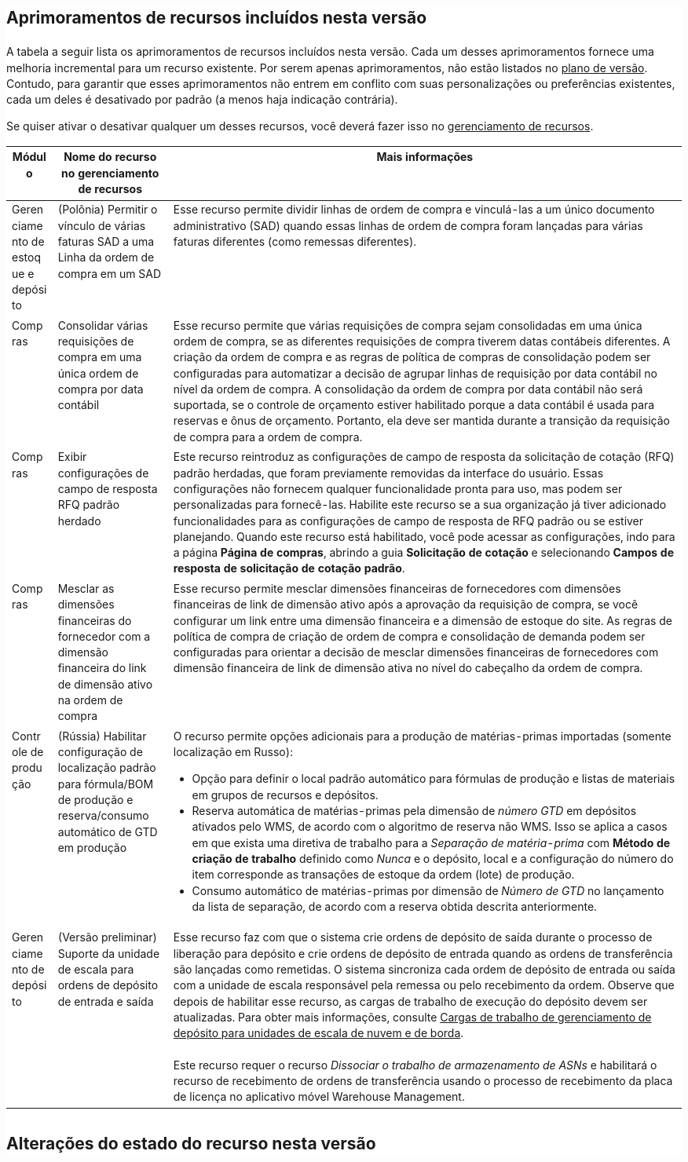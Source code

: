 ## <a name="feature-enhancements-included-in-this-release"></a>Aprimoramentos de recursos incluídos nesta versão

A tabela a seguir lista os aprimoramentos de recursos incluídos nesta versão. Cada um desses aprimoramentos fornece uma melhoria incremental para um recurso existente. Por serem apenas aprimoramentos, não estão listados no [plano de versão](/dynamics365-release-plan/2022wave1/finance-operations/dynamics365-supply-chain-management/planned-features). Contudo, para garantir que esses aprimoramentos não entrem em conflito com suas personalizações ou preferências existentes, cada um deles é desativado por padrão (a menos haja indicação contrária).

Se quiser ativar o desativar qualquer um desses recursos, você deverá fazer isso no [gerenciamento de recursos](../../fin-ops-core/fin-ops/get-started/feature-management/feature-management-overview.md).

| Módulo | Nome do recurso no gerenciamento de recursos | Mais informações |
|---|---|---|
| Gerenciamento de estoque e depósito | (Polônia) Permitir o vínculo de várias faturas SAD a uma Linha da ordem de compra em um SAD | Esse recurso permite dividir linhas de ordem de compra e vinculá-las a um único documento administrativo (SAD) quando essas linhas de ordem de compra foram lançadas para várias faturas diferentes (como remessas diferentes). |
| Compras | Consolidar várias requisições de compra em uma única ordem de compra por data contábil | Esse recurso permite que várias requisições de compra sejam consolidadas em uma única ordem de compra, se as diferentes requisições de compra tiverem datas contábeis diferentes. A criação da ordem de compra e as regras de política de compras de consolidação podem ser configuradas para automatizar a decisão de agrupar linhas de requisição por data contábil no nível da ordem de compra. A consolidação da ordem de compra por data contábil não será suportada, se o controle de orçamento estiver habilitado porque a data contábil é usada para reservas e ônus de orçamento. Portanto, ela deve ser mantida durante a transição da requisição de compra para a ordem de compra. |
| Compras | Exibir configurações de campo de resposta RFQ padrão herdado | Este recurso reintroduz as configurações de campo de resposta da solicitação de cotação (RFQ) padrão herdadas, que foram previamente removidas da interface do usuário. Essas configurações não fornecem qualquer funcionalidade pronta para uso, mas podem ser personalizadas para fornecê-las. Habilite este recurso se a sua organização já tiver adicionado funcionalidades para as configurações de campo de resposta de RFQ padrão ou se estiver planejando. Quando este recurso está habilitado, você pode acessar as configurações, indo para a página **Página de compras**, abrindo a guia **Solicitação de cotação** e selecionando **Campos de resposta de solicitação de cotação padrão**. |
| Compras | Mesclar as dimensões financeiras do fornecedor com a dimensão financeira do link de dimensão ativo na ordem de compra | Esse recurso permite mesclar dimensões financeiras de fornecedores com dimensões financeiras de link de dimensão ativo após a aprovação da requisição de compra, se você configurar um link entre uma dimensão financeira e a dimensão de estoque do site. As regras de política de compra de criação de ordem de compra e consolidação de demanda podem ser configuradas para orientar a decisão de mesclar dimensões financeiras de fornecedores com dimensão financeira de link de dimensão ativa no nível do cabeçalho da ordem de compra. |
| Controle de produção | (Rússia) Habilitar configuração de localização padrão para fórmula/BOM de produção e reserva/consumo automático de GTD em produção | O recurso permite opções adicionais para a produção de matérias-primas importadas (somente localização em Russo):<ul><li>Opção para definir o local padrão automático para fórmulas de produção e listas de materiais em grupos de recursos e depósitos.</li><li>Reserva automática de matérias-primas pela dimensão de *número GTD* em depósitos ativados pelo WMS, de acordo com o algoritmo de reserva não WMS. Isso se aplica a casos em que exista uma diretiva de trabalho para a *Separação de matéria-prima* com **Método de criação de trabalho** definido como *Nunca* e o depósito, local e a configuração do número do item corresponde as transações de estoque da ordem (lote) de produção.</li><li>Consumo automático de matérias-primas por dimensão de *Número de GTD* no lançamento da lista de separação, de acordo com a reserva obtida descrita anteriormente.</li></ul> |
| Gerenciamento de depósito | (Versão preliminar) Suporte da unidade de escala para ordens de depósito de entrada e saída | Esse recurso faz com que o sistema crie ordens de depósito de saída durante o processo de liberação para depósito e crie ordens de depósito de entrada quando as ordens de transferência são lançadas como remetidas. O sistema sincroniza cada ordem de depósito de entrada ou saída com a unidade de escala responsável pela remessa ou pelo recebimento da ordem. Observe que depois de habilitar esse recurso, as cargas de trabalho de execução do depósito devem ser atualizadas. Para obter mais informações, consulte [Cargas de trabalho de gerenciamento de depósito para unidades de escala de nuvem e de borda](../cloud-edge/cloud-edge-workload-warehousing.md).<br><br>Este recurso requer o recurso *Dissociar o trabalho de armazenamento de ASNs* e habilitará o recurso de recebimento de ordens de transferência usando o processo de recebimento da placa de licença no aplicativo móvel Warehouse Management. |

## <a name="feature-state-changes-in-this-release"></a>Alterações do estado do recurso nesta versão
